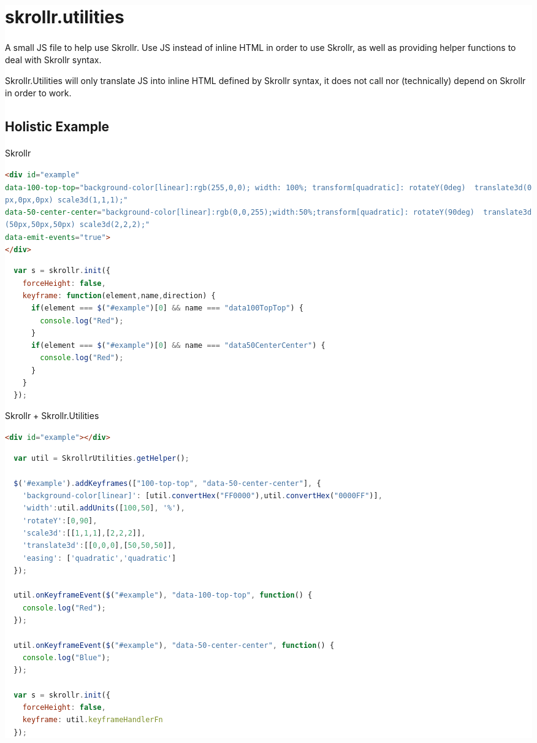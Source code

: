 skrollr.utilities
=================

A small JS file to help use Skrollr. Use JS instead of inline HTML in order to use Skrollr, as well as providing helper functions to deal with Skrollr syntax.

Skrollr.Utilities will only translate JS into inline HTML defined by Skrollr syntax, it does not call nor (technically) depend on Skrollr in order to work.

## Holistic Example

Skrollr
```html
<div id="example" 
data-100-top-top="background-color[linear]:rgb(255,0,0); width: 100%; transform[quadratic]: rotateY(0deg)  translate3d(0px,0px,0px) scale3d(1,1,1);"
data-50-center-center="background-color[linear]:rgb(0,0,255);width:50%;transform[quadratic]: rotateY(90deg)  translate3d(50px,50px,50px) scale3d(2,2,2);" 
data-emit-events="true">
</div>
```

```javascript
  var s = skrollr.init({
    forceHeight: false,
    keyframe: function(element,name,direction) {
      if(element === $("#example")[0] && name === "data100TopTop") {
        console.log("Red");
      }
      if(element === $("#example")[0] && name === "data50CenterCenter") {
        console.log("Red");
      }
    }
  });
```

Skrollr + Skrollr.Utilities

```html
<div id="example"></div>
```

```javascript
  var util = SkrollrUtilities.getHelper();

  $('#example').addKeyframes(["100-top-top", "data-50-center-center"], {
    'background-color[linear]': [util.convertHex("FF0000"),util.convertHex("0000FF")],
    'width':util.addUnits([100,50], '%'),
    'rotateY':[0,90],
    'scale3d':[[1,1,1],[2,2,2]],
    'translate3d':[[0,0,0],[50,50,50]],
    'easing': ['quadratic','quadratic']
  });

  util.onKeyframeEvent($("#example"), "data-100-top-top", function() {
    console.log("Red");
  });

  util.onKeyframeEvent($("#example"), "data-50-center-center", function() {
    console.log("Blue");
  });

  var s = skrollr.init({
    forceHeight: false,
    keyframe: util.keyframeHandlerFn
  });
```

